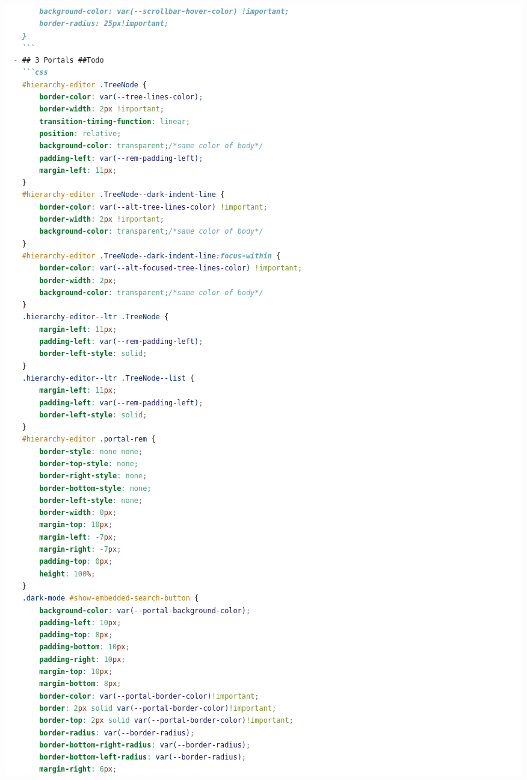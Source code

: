 ```markdown
        background-color: var(--scrollbar-hover-color) !important;
        border-radius: 25px!important;
    }
    ```
  - ## 3 Portals ##Todo
    ```css
    #hierarchy-editor .TreeNode {
        border-color: var(--tree-lines-color);
        border-width: 2px !important;
        transition-timing-function: linear;
        position: relative;
        background-color: transparent;/*same color of body*/
        padding-left: var(--rem-padding-left);
        margin-left: 11px;
    }
    #hierarchy-editor .TreeNode--dark-indent-line {
        border-color: var(--alt-tree-lines-color) !important;
        border-width: 2px !important;
        background-color: transparent;/*same color of body*/
    }
    #hierarchy-editor .TreeNode--dark-indent-line:focus-within {
        border-color: var(--alt-focused-tree-lines-color) !important;
        border-width: 2px;
        background-color: transparent;/*same color of body*/
    }
    .hierarchy-editor--ltr .TreeNode {
        margin-left: 11px;
        padding-left: var(--rem-padding-left);
        border-left-style: solid;
    }
    .hierarchy-editor--ltr .TreeNode--list {
        margin-left: 11px;
        padding-left: var(--rem-padding-left);
        border-left-style: solid;
    }
    #hierarchy-editor .portal-rem {
        border-style: none none;
        border-top-style: none;
        border-right-style: none;
        border-bottom-style: none;
        border-left-style: none;
        border-width: 0px;
        margin-top: 10px;
        margin-left: -7px;
        margin-right: -7px;
        padding-top: 0px;
        height: 100%;
    }
    .dark-mode #show-embedded-search-button {
        background-color: var(--portal-background-color);
        padding-left: 10px;
        padding-top: 8px;
        padding-bottom: 10px;
        padding-right: 10px;
        margin-top: 10px;
        margin-bottom: 8px;
        border-color: var(--portal-border-color)!important;
        border: 2px solid var(--portal-border-color)!important;
        border-top: 2px solid var(--portal-border-color)!important;
        border-radius: var(--border-radius);
        border-bottom-right-radius: var(--border-radius);
        border-bottom-left-radius: var(--border-radius);
        margin-right: 6px;
```
